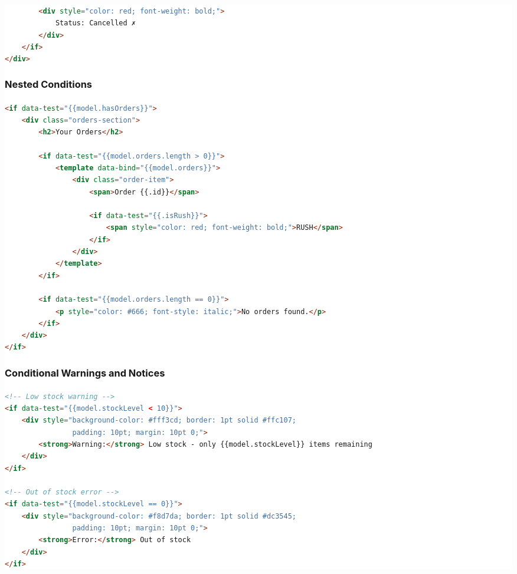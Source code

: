 ```html
        <div style="color: red; font-weight: bold;">
            Status: Cancelled ✗
        </div>
    </if>
</div>
```

### Nested Conditions

```html
<if data-test="{{model.hasOrders}}">
    <div class="orders-section">
        <h2>Your Orders</h2>

        <if data-test="{{model.orders.length > 0}}">
            <template data-bind="{{model.orders}}">
                <div class="order-item">
                    <span>Order {{.id}}</span>

                    <if data-test="{{.isRush}}">
                        <span style="color: red; font-weight: bold;">RUSH</span>
                    </if>
                </div>
            </template>
        </if>

        <if data-test="{{model.orders.length == 0}}">
            <p style="color: #666; font-style: italic;">No orders found.</p>
        </if>
    </div>
</if>
```

### Conditional Warnings and Notices

```html
<!-- Low stock warning -->
<if data-test="{{model.stockLevel < 10}}">
    <div style="background-color: #fff3cd; border: 1pt solid #ffc107;
                padding: 10pt; margin: 10pt 0;">
        <strong>Warning:</strong> Low stock - only {{model.stockLevel}} items remaining
    </div>
</if>

<!-- Out of stock error -->
<if data-test="{{model.stockLevel == 0}}">
    <div style="background-color: #f8d7da; border: 1pt solid #dc3545;
                padding: 10pt; margin: 10pt 0;">
        <strong>Error:</strong> Out of stock
    </div>
</if>
```
